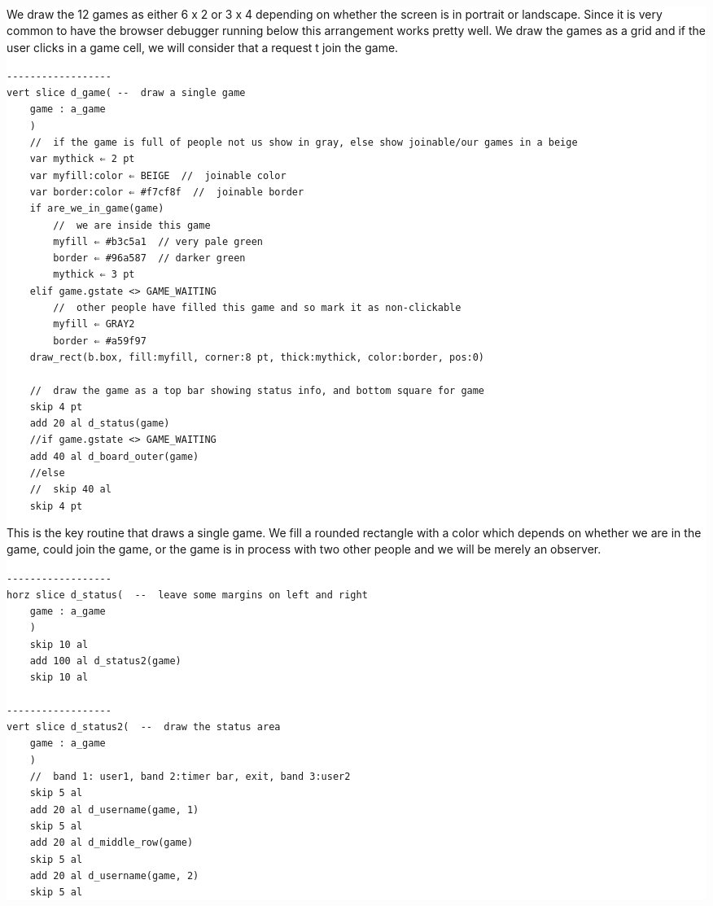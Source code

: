 We draw the 12 games as either 6 x 2 or 3 x 4 depending on whether the screen is in portrait or landscape. Since it is very common to have the browser debugger running below this arrangement works pretty well.  We draw the games as a grid and if the user clicks in a game cell, we will consider that a request t join the game.

```
------------------
vert slice d_game( --  draw a single game
	game : a_game
	)
	//  if the game is full of people not us show in gray, else show joinable/our games in a beige
	var mythick ⇐ 2 pt
	var myfill:color ⇐ BEIGE  //  joinable color
	var border:color ⇐ #f7cf8f  //  joinable border 
	if are_we_in_game(game)
		//  we are inside this game
		myfill ⇐ #b3c5a1  // very pale green
		border ⇐ #96a587  // darker green
		mythick ⇐ 3 pt
	elif game.gstate <> GAME_WAITING
		//  other people have filled this game and so mark it as non-clickable
		myfill ⇐ GRAY2  
		border ⇐ #a59f97
	draw_rect(b.box, fill:myfill, corner:8 pt, thick:mythick, color:border, pos:0)

	//  draw the game as a top bar showing status info, and bottom square for game
	skip 4 pt
	add 20 al d_status(game)
	//if game.gstate <> GAME_WAITING
	add 40 al d_board_outer(game)
	//else
	//	skip 40 al
	skip 4 pt
```
This is the key routine that draws a single game. We fill a rounded rectangle with a color which depends on whether we are in the game, could join the game, or the game is in process with two other people and we will be merely an observer.

```
------------------
horz slice d_status(  --  leave some margins on left and right
	game : a_game
	)
	skip 10 al
	add 100 al d_status2(game)
	skip 10 al

------------------
vert slice d_status2(  --  draw the status area
	game : a_game
	)
	//  band 1: user1, band 2:timer bar, exit, band 3:user2
	skip 5 al
	add 20 al d_username(game, 1)
	skip 5 al
	add 20 al d_middle_row(game)
	skip 5 al
	add 20 al d_username(game, 2)
	skip 5 al
```
